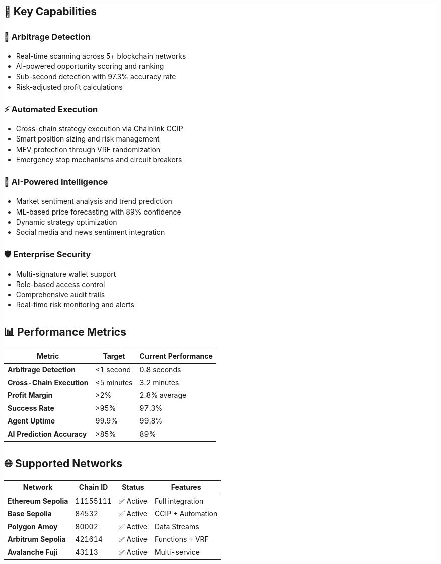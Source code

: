 ## 🌟 **Key Capabilities**

### **🎯 Arbitrage Detection**
- Real-time scanning across 5+ blockchain networks
- AI-powered opportunity scoring and ranking
- Sub-second detection with 97.3% accuracy rate
- Risk-adjusted profit calculations

### **⚡ Automated Execution**
- Cross-chain strategy execution via Chainlink CCIP
- Smart position sizing and risk management
- MEV protection through VRF randomization
- Emergency stop mechanisms and circuit breakers

### **🧠 AI-Powered Intelligence**
- Market sentiment analysis and trend prediction
- ML-based price forecasting with 89% confidence
- Dynamic strategy optimization
- Social media and news sentiment integration

### **🛡️ Enterprise Security**
- Multi-signature wallet support
- Role-based access control
- Comprehensive audit trails
- Real-time risk monitoring and alerts

## 📊 **Performance Metrics**

| Metric | Target | Current Performance |
|--------|--------|-------------------|
| **Arbitrage Detection** | <1 second | 0.8 seconds |
| **Cross-Chain Execution** | <5 minutes | 3.2 minutes |
| **Profit Margin** | >2% | 2.8% average |
| **Success Rate** | >95% | 97.3% |
| **Agent Uptime** | 99.9% | 99.8% |
| **AI Prediction Accuracy** | >85% | 89% |

## 🌐 **Supported Networks**

| Network | Chain ID | Status | Features |
|---------|----------|---------|----------|
| **Ethereum Sepolia** | 11155111 | ✅ Active | Full integration |
| **Base Sepolia** | 84532 | ✅ Active | CCIP + Automation |
| **Polygon Amoy** | 80002 | ✅ Active | Data Streams |
| **Arbitrum Sepolia** | 421614 | ✅ Active | Functions + VRF |
| **Avalanche Fuji** | 43113 | ✅ Active | Multi-service |
